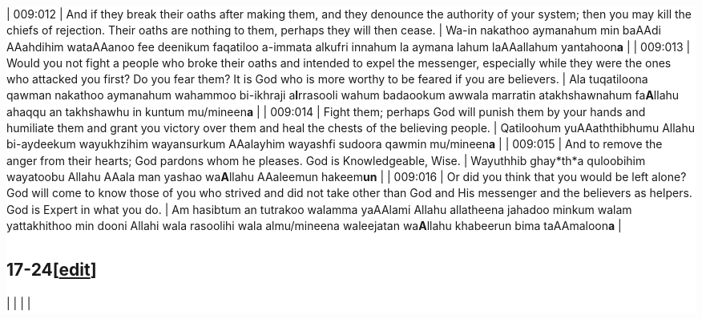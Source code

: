 | 009:012 | And if they break their oaths after making them, and they denounce the authority of your system; then you may kill the chiefs of rejection. Their oaths are nothing to them, perhaps they will then cease.                                                    | Wa-in nakathoo aym<span class="underline">a</span>nahum min baAAdi AAahdihim wa<span class="underline">t</span>aAAanoo fee deenikum faq<span class="underline">a</span>tiloo a-immata alkufri innahum l<span class="underline">a</span> aym<span class="underline">a</span>na lahum laAAallahum yantahoon**a**                                                                                                                                                                                                                                             |
| 009:013 | Would you not fight a people who broke their oaths and intended to expel the messenger, especially while they were the ones who attacked you first? Do you fear them? It is God who is more worthy to be feared if you are believers.                         | Al<span class="underline">a</span> tuq<span class="underline">a</span>tiloona qawman nakathoo aym<span class="underline">a</span>nahum wahammoo bi-ikhr<span class="underline">a</span>ji a**l**rrasooli wahum badaookum awwala marratin atakhshawnahum fa**A**ll<span class="underline">a</span>hu a<span class="underline">h</span>aqqu an takhshawhu in kuntum mu/mineen**a**                                                                                                                                                                           |
| 009:014 | Fight them; perhaps God will punish them by your hands and humiliate them and grant you victory over them and heal the chests of the believing people.                                                                                                        | Q<span class="underline">a</span>tiloohum yuAAa<span class="underline">thth</span>ibhumu All<span class="underline">a</span>hu bi-aydeekum wayukhzihim wayan<span class="underline">s</span>urkum AAalayhim wayashfi <span class="underline">s</span>udoora qawmin mu/mineen**a**                                                                                                                                                                                                                                                                          |
| 009:015 | And to remove the anger from their hearts; God pardons whom he pleases. God is Knowledgeable, Wise.                                                                                                                                                           | Wayu<span class="underline">th</span>hib ghay*<span class="underline">th</span>*a quloobihim wayatoobu All<span class="underline">a</span>hu AAal<span class="underline">a</span> man yash<span class="underline">a</span>o wa**A**ll<span class="underline">a</span>hu AAaleemun <span class="underline">h</span>akeem**un**                                                                                                                                                                                                                              |
| 009:016 | Or did you think that you would be left alone? God will come to know those of you who strived and did not take other than God and His messenger and the believers as helpers. God is Expert in what you do.                                                   | Am <span class="underline">h</span>asibtum an tutrakoo walamm<span class="underline">a</span> yaAAlami All<span class="underline">a</span>hu alla<span class="underline">th</span>eena j<span class="underline">a</span>hadoo minkum walam yattakhi<span class="underline">th</span>oo min dooni All<span class="underline">a</span>hi wal<span class="underline">a</span> rasoolihi wal<span class="underline">a</span> almu/mineena waleejatan wa**A**ll<span class="underline">a</span>hu khabeerun bim<span class="underline">a</span> taAAmaloon**a** |

## <span id="17-24" class="mw-headline">17-24</span><span class="mw-editsection"><span class="mw-editsection-bracket">\[</span>[edit](/w/index.php?title=Quran_\(Progressive_Muslims_Organization\)/9&action=edit&section=3 "Edit section: 17-24")<span class="mw-editsection-bracket">\]</span></span>

|         |                                                                                                                                                                                                                                                                                                                                                                                        |                                                                                                                                                                                                                                                                                                                                                                                                                                                                                                                                                                                                                                                                                                                                                                                                                                                                                                                                                                                                                                                                                            |